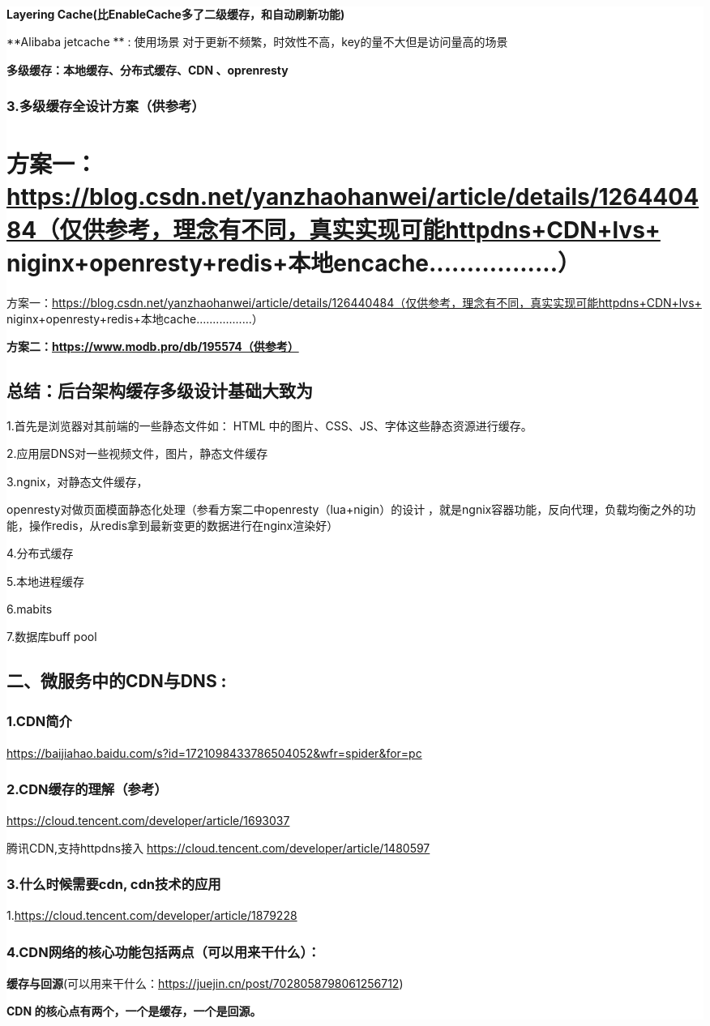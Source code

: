 **Layering Cache(比EnableCache多了二级缓存，和自动刷新功能)**

**Alibaba jetcache ** : 使用场景 对于更新不频繁，时效性不高，key的量不大但是访问量高的场景

**多级缓存：本地缓存、分布式缓存、CDN 、oprenresty**

### **3.多级缓存全设计方案（供参考）**

方案一：https://blog.csdn.net/yanzhaohanwei/article/details/126440484（仅供参考，理念有不同，真实实现可能httpdns+CDN+lvs+ niginx+openresty+redis+本地encache.................）
=======
方案一：https://blog.csdn.net/yanzhaohanwei/article/details/126440484（仅供参考，理念有不同，真实实现可能httpdns+CDN+lvs+ niginx+openresty+redis+本地cache.................）



**方案二：https://www.modb.pro/db/195574（供参考）**

## 总结：后台架构缓存多级设计基础大致为

 1.首先是浏览器对其前端的一些静态文件如： HTML 中的图片、CSS、JS、字体这些静态资源进行缓存。

2.应用层DNS对一些视频文件，图片，静态文件缓存

3.ngnix，对静态文件缓存，

​		openresty对做页面模面静态化处理（参看方案二中openresty（lua+nigin）的设计 ，就是ngnix容器功能，反向代理，负载均衡之外的功能，操作redis，从redis拿到最新变更的数据进行在nginx渲染好）

4.分布式缓存

5.本地进程缓存

6.mabits

7.数据库buff pool

## **二、微服务中的CDN与DNS :**   

### 1.CDN简介

https://baijiahao.baidu.com/s?id=1721098433786504052&wfr=spider&for=pc

### 2.CDN缓存的理解（参考）

https://cloud.tencent.com/developer/article/1693037

腾讯CDN,支持httpdns接入 https://cloud.tencent.com/developer/article/1480597

### 3.什么时候需要cdn, cdn技术的应用

1.https://cloud.tencent.com/developer/article/1879228

### 4.CDN网络的核心功能包括两点（可以用来干什么）：

**缓存与回源**(可以用来干什么：https://juejin.cn/post/7028058798061256712)

**CDN 的核心点有两个，一个是缓存，一个是回源。**

